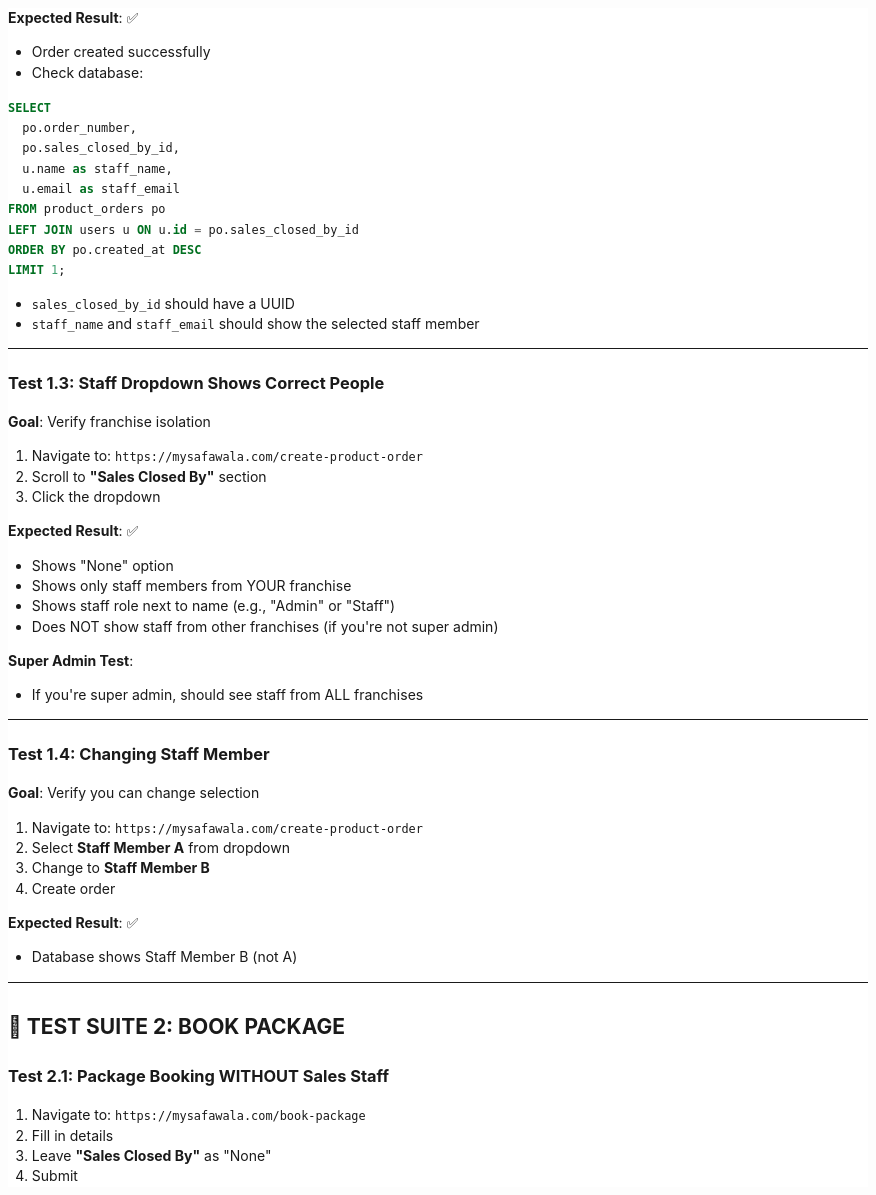 **Expected Result**: ✅
- Order created successfully
- Check database:
```sql
SELECT 
  po.order_number, 
  po.sales_closed_by_id,
  u.name as staff_name,
  u.email as staff_email
FROM product_orders po
LEFT JOIN users u ON u.id = po.sales_closed_by_id
ORDER BY po.created_at DESC 
LIMIT 1;
```
- `sales_closed_by_id` should have a UUID
- `staff_name` and `staff_email` should show the selected staff member

---

### Test 1.3: Staff Dropdown Shows Correct People
**Goal**: Verify franchise isolation

1. Navigate to: `https://mysafawala.com/create-product-order`
2. Scroll to **"Sales Closed By"** section
3. Click the dropdown

**Expected Result**: ✅
- Shows "None" option
- Shows only staff members from YOUR franchise
- Shows staff role next to name (e.g., "Admin" or "Staff")
- Does NOT show staff from other franchises (if you're not super admin)

**Super Admin Test**:
- If you're super admin, should see staff from ALL franchises

---

### Test 1.4: Changing Staff Member
**Goal**: Verify you can change selection

1. Navigate to: `https://mysafawala.com/create-product-order`
2. Select **Staff Member A** from dropdown
3. Change to **Staff Member B**
4. Create order

**Expected Result**: ✅
- Database shows Staff Member B (not A)

---

## 🧪 TEST SUITE 2: BOOK PACKAGE

### Test 2.1: Package Booking WITHOUT Sales Staff
1. Navigate to: `https://mysafawala.com/book-package`
2. Fill in details
3. Leave **"Sales Closed By"** as "None"
4. Submit
